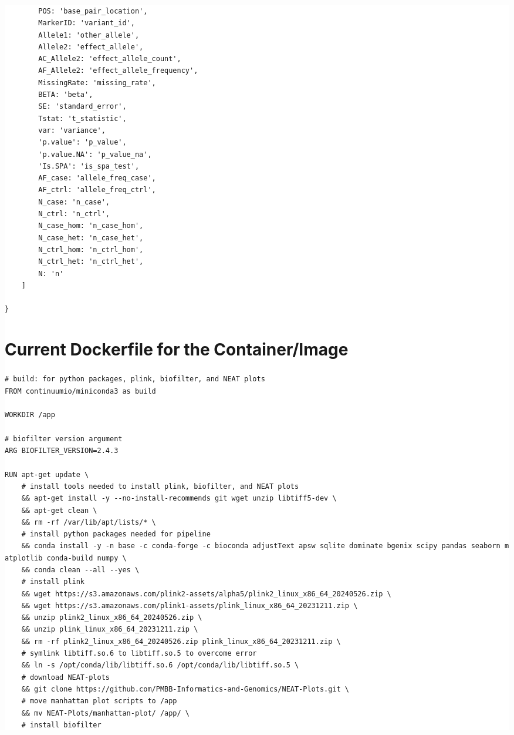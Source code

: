 ```
        POS: 'base_pair_location',
        MarkerID: 'variant_id',
        Allele1: 'other_allele',
        Allele2: 'effect_allele',
        AC_Allele2: 'effect_allele_count',
        AF_Allele2: 'effect_allele_frequency',
        MissingRate: 'missing_rate',
        BETA: 'beta',
        SE: 'standard_error',
        Tstat: 't_statistic',
        var: 'variance',
        'p.value': 'p_value',
        'p.value.NA': 'p_value_na',
        'Is.SPA': 'is_spa_test',
        AF_case: 'allele_freq_case',
        AF_ctrl: 'allele_freq_ctrl',
        N_case: 'n_case',
        N_ctrl: 'n_ctrl',
        N_case_hom: 'n_case_hom',
        N_case_het: 'n_case_het',
        N_ctrl_hom: 'n_ctrl_hom',
        N_ctrl_het: 'n_ctrl_het',
        N: 'n'
    ]

}

```
# Current Dockerfile for the Container/Image


```docker
# build: for python packages, plink, biofilter, and NEAT plots
FROM continuumio/miniconda3 as build

WORKDIR /app

# biofilter version argument
ARG BIOFILTER_VERSION=2.4.3

RUN apt-get update \
    # install tools needed to install plink, biofilter, and NEAT plots
    && apt-get install -y --no-install-recommends git wget unzip libtiff5-dev \
    && apt-get clean \
    && rm -rf /var/lib/apt/lists/* \
    # install python packages needed for pipeline
    && conda install -y -n base -c conda-forge -c bioconda adjustText apsw sqlite dominate bgenix scipy pandas seaborn matplotlib conda-build numpy \
    && conda clean --all --yes \
    # install plink
    && wget https://s3.amazonaws.com/plink2-assets/alpha5/plink2_linux_x86_64_20240526.zip \
    && wget https://s3.amazonaws.com/plink1-assets/plink_linux_x86_64_20231211.zip \
    && unzip plink2_linux_x86_64_20240526.zip \
    && unzip plink_linux_x86_64_20231211.zip \
    && rm -rf plink2_linux_x86_64_20240526.zip plink_linux_x86_64_20231211.zip \
    # symlink libtiff.so.6 to libtiff.so.5 to overcome error
    && ln -s /opt/conda/lib/libtiff.so.6 /opt/conda/lib/libtiff.so.5 \
    # download NEAT-plots
    && git clone https://github.com/PMBB-Informatics-and-Genomics/NEAT-Plots.git \
    # move manhattan plot scripts to /app
    && mv NEAT-Plots/manhattan-plot/ /app/ \
    # install biofilter
```